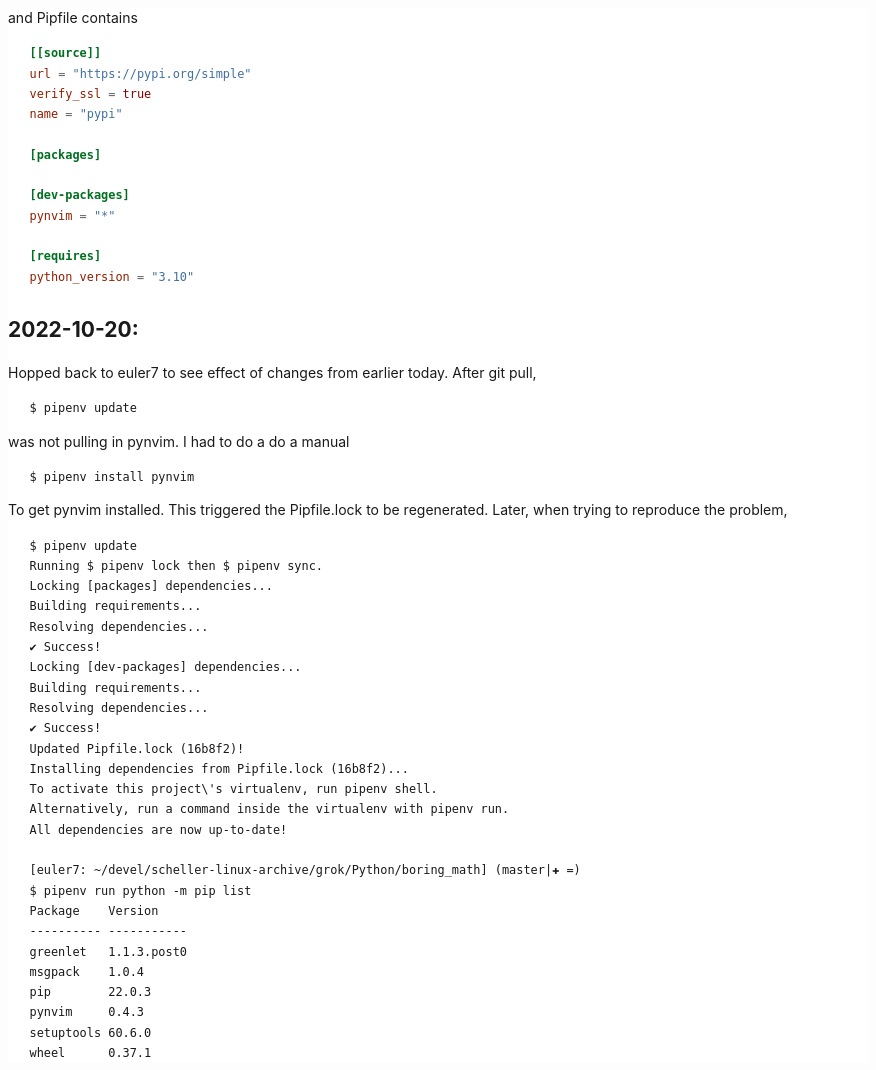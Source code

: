 ```
```

and Pipfile contains

```toml
   [[source]]
   url = "https://pypi.org/simple"
   verify_ssl = true
   name = "pypi"

   [packages]

   [dev-packages]
   pynvim = "*"

   [requires]
   python_version = "3.10"
```

## 2022-10-20:

Hopped back to euler7 to see effect of changes from earlier today. After
git pull,

```fish
   $ pipenv update
```

was not pulling in pynvim. I had to do a do a manual

```fish
   $ pipenv install pynvim
```

To get pynvim installed. This triggered the Pipfile.lock to be
regenerated. Later, when trying to reproduce the problem,

```fish
   $ pipenv update
   Running $ pipenv lock then $ pipenv sync.
   Locking [packages] dependencies...
   Building requirements...
   Resolving dependencies...
   ✔ Success!
   Locking [dev-packages] dependencies...
   Building requirements...
   Resolving dependencies...
   ✔ Success!
   Updated Pipfile.lock (16b8f2)!
   Installing dependencies from Pipfile.lock (16b8f2)...
   To activate this project\'s virtualenv, run pipenv shell.
   Alternatively, run a command inside the virtualenv with pipenv run.
   All dependencies are now up-to-date!

   [euler7: ~/devel/scheller-linux-archive/grok/Python/boring_math] (master|✚ =)
   $ pipenv run python -m pip list
   Package    Version
   ---------- -----------
   greenlet   1.1.3.post0
   msgpack    1.0.4
   pip        22.0.3
   pynvim     0.4.3
   setuptools 60.6.0
   wheel      0.37.1
```
